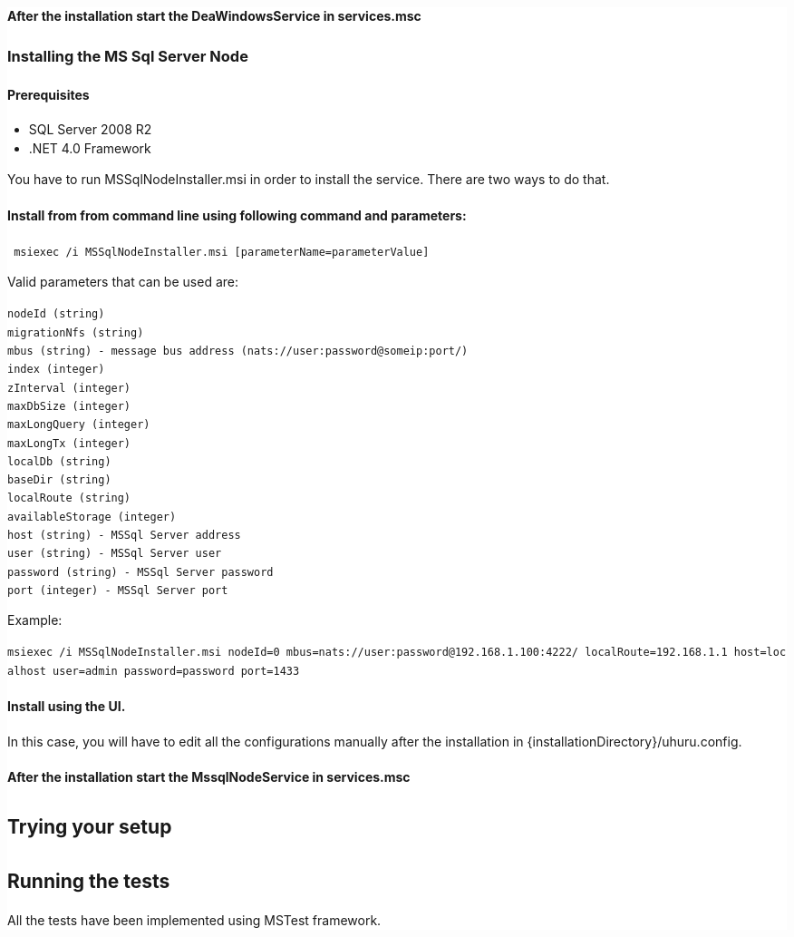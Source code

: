 #### After the installation start the DeaWindowsService in services.msc

### Installing the MS Sql Server Node

#### Prerequisites
* SQL Server 2008 R2
* .NET 4.0 Framework

You have to run  MSSqlNodeInstaller.msi in order to install the service. There are two ways to do that.

#### Install from from command line using following command and parameters: 

     msiexec /i MSSqlNodeInstaller.msi [parameterName=parameterValue]

Valid parameters that can be used are: 

	nodeId (string)
	migrationNfs (string)
	mbus (string) - message bus address (nats://user:password@someip:port/)
	index (integer)
	zInterval (integer)
	maxDbSize (integer)
	maxLongQuery (integer)
	maxLongTx (integer)
	localDb (string)
	baseDir (string)
	localRoute (string)
	availableStorage (integer)
	host (string) - MSSql Server address
	user (string) - MSSql Server user
	password (string) - MSSql Server password
	port (integer) - MSSql Server port

Example: 

    msiexec /i MSSqlNodeInstaller.msi nodeId=0 mbus=nats://user:password@192.168.1.100:4222/ localRoute=192.168.1.1 host=localhost user=admin password=password port=1433

#### Install using the UI. 

In this case, you will have to edit all the configurations manually after the installation in {installationDirectory}/uhuru.config.

#### After the installation start the MssqlNodeService in services.msc

Trying your setup
-----------------


Running the tests
-----------------
All the tests have been implemented using MSTest framework.
